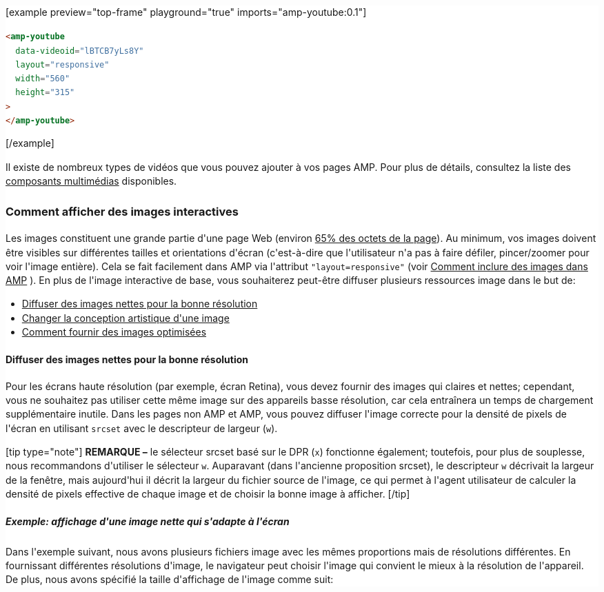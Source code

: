 [example preview="top-frame" playground="true" imports="amp-youtube:0.1"]

```html
<amp-youtube
  data-videoid="lBTCB7yLs8Y"
  layout="responsive"
  width="560"
  height="315"
>
</amp-youtube>
```

[/example]

Il existe de nombreux types de vidéos que vous pouvez ajouter à vos pages AMP. Pour plus de détails, consultez la liste des [composants multimédias](../../../../documentation/components/index.html#media) disponibles.

### Comment afficher des images interactives <a name="displaying-responsive-images"></a>

Les images constituent une grande partie d'une page Web (environ [65% des octets de la page](http://httparchive.org/interesting.php#bytesperpage)). Au minimum, vos images doivent être visibles sur différentes tailles et orientations d'écran (c'est-à-dire que l'utilisateur n'a pas à faire défiler, pincer/zoomer pour voir l'image entière). Cela se fait facilement dans AMP via l'attribut `"layout=responsive"` (voir [Comment inclure des images dans AMP](../../../../documentation/guides-and-tutorials/develop/media_iframes_3p/index.md) ). En plus de l'image interactive de base, vous souhaiterez peut-être diffuser plusieurs ressources image dans le but de:

- [Diffuser des images nettes pour la bonne résolution](#serving-crisp-images-for-the-right-resolution)
- [Changer la conception artistique d'une image](#changing-the-art-direction-of-an-image)
- [Comment fournir des images optimisées](#providing-optimized-images)

#### Diffuser des images nettes pour la bonne résolution <a name="serving-crisp-images-for-the-right-resolution"></a>

Pour les écrans haute résolution (par exemple, écran Retina), vous devez fournir des images qui claires et nettes; cependant, vous ne souhaitez pas utiliser cette même image sur des appareils basse résolution, car cela entraînera un temps de chargement supplémentaire inutile. Dans les pages non AMP et AMP, vous pouvez diffuser l'image correcte pour la densité de pixels de l'écran en utilisant `srcset` avec le descripteur de largeur (`w`).

[tip type="note"] **REMARQUE –**  le sélecteur srcset basé sur le DPR (`x`) fonctionne également; toutefois, pour plus de souplesse, nous recommandons d'utiliser le sélecteur `w`. Auparavant (dans l'ancienne proposition srcset), le descripteur `w` décrivait la largeur de la fenêtre, mais aujourd'hui il décrit la largeur du fichier source de l'image, ce qui permet à l'agent utilisateur de calculer la densité de pixels effective de chaque image et de choisir la bonne image à afficher. [/tip]

##### Exemple: affichage d'une image nette qui s'adapte à l'écran

Dans l'exemple suivant, nous avons plusieurs fichiers image avec les mêmes proportions mais de résolutions différentes. En fournissant différentes résolutions d'image, le navigateur peut choisir l'image qui convient le mieux à la résolution de l'appareil. De plus, nous avons spécifié la taille d'affichage de l'image comme suit:
